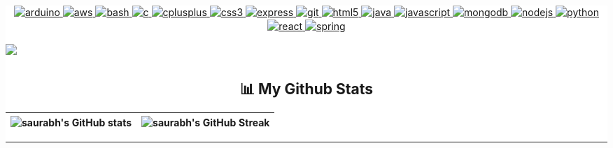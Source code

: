 <p align="center"> <a href="https://www.arduino.cc/" target="_blank" rel="noreferrer"> <img src="https://cdn.worldvectorlogo.com/logos/arduino-1.svg" alt="arduino" width="40" height="40"/> </a> <a href="https://aws.amazon.com" target="_blank" rel="noreferrer"> <img src="https://raw.githubusercontent.com/devicons/devicon/master/icons/amazonwebservices/amazonwebservices-original-wordmark.svg" alt="aws" width="40" height="40"/> </a> <a href="https://www.gnu.org/software/bash/" target="_blank" rel="noreferrer"> <img src="https://www.vectorlogo.zone/logos/gnu_bash/gnu_bash-icon.svg" alt="bash" width="40" height="40"/> </a> <a href="https://www.cprogramming.com/" target="_blank" rel="noreferrer"> <img src="https://raw.githubusercontent.com/devicons/devicon/master/icons/c/c-original.svg" alt="c" width="40" height="40"/> </a> <a href="https://www.w3schools.com/cpp/" target="_blank" rel="noreferrer"> <img src="https://raw.githubusercontent.com/devicons/devicon/master/icons/cplusplus/cplusplus-original.svg" alt="cplusplus" width="40" height="40"/> </a> <a href="https://www.w3schools.com/css/" target="_blank" rel="noreferrer"> <img src="https://raw.githubusercontent.com/devicons/devicon/master/icons/css3/css3-original-wordmark.svg" alt="css3" width="40" height="40"/> </a> <a href="https://expressjs.com" target="_blank" rel="noreferrer"> <img src="https://raw.githubusercontent.com/devicons/devicon/master/icons/express/express-original-wordmark.svg" alt="express" width="40" height="40"/> </a> <a href="https://git-scm.com/" target="_blank" rel="noreferrer"> <img src="https://www.vectorlogo.zone/logos/git-scm/git-scm-icon.svg" alt="git" width="40" height="40"/> </a> <a href="https://www.w3.org/html/" target="_blank" rel="noreferrer"> <img src="https://raw.githubusercontent.com/devicons/devicon/master/icons/html5/html5-original-wordmark.svg" alt="html5" width="40" height="40"/> </a> <a href="https://www.java.com" target="_blank" rel="noreferrer"> <img src="https://raw.githubusercontent.com/devicons/devicon/master/icons/java/java-original.svg" alt="java" width="40" height="40"/> </a> <a href="https://developer.mozilla.org/en-US/docs/Web/JavaScript" target="_blank" rel="noreferrer"> <img src="https://raw.githubusercontent.com/devicons/devicon/master/icons/javascript/javascript-original.svg" alt="javascript" width="40" height="40"/> </a> <a href="https://www.mongodb.com/" target="_blank" rel="noreferrer"> <img src="https://raw.githubusercontent.com/devicons/devicon/master/icons/mongodb/mongodb-original-wordmark.svg" alt="mongodb" width="40" height="40"/> </a> <a href="https://nodejs.org" target="_blank" rel="noreferrer"> <img src="https://raw.githubusercontent.com/devicons/devicon/master/icons/nodejs/nodejs-original-wordmark.svg" alt="nodejs" width="40" height="40"/> </a> <a href="https://www.python.org" target="_blank" rel="noreferrer"> <img src="https://raw.githubusercontent.com/devicons/devicon/master/icons/python/python-original.svg" alt="python" width="40" height="40"/> </a> <a href="https://reactjs.org/" target="_blank" rel="noreferrer"> <img src="https://raw.githubusercontent.com/devicons/devicon/master/icons/react/react-original-wordmark.svg" alt="react" width="40" height="40"/> </a> <a href="https://spring.io/" target="_blank" rel="noreferrer"> <img src="https://www.vectorlogo.zone/logos/springio/springio-icon.svg" alt="spring" width="40" height="40"/> </a> </p>

<img width="1100px" src="https://raw.githubusercontent.com/andreasbm/readme/master/assets/lines/colored.png">

<h2 align='center'>📊 My Github Stats</h2>


 ![saurabh's GitHub stats](https://github-readme-stats.vercel.app/api?username=s17200&show_icons=true&locale=en&theme=tokyonight) | ![saurabh's GitHub Streak](https://github-readme-streak-stats.herokuapp.com/?user=s17200&theme=onedark&date_format=M%20j%5B%2C%20Y%5D&dates=737373&ring=DD8484&fire=E25822&stroke=00000000&currStreakNum=DD0D4F&currStreakLabel=A6A6A6&border=00000000&background=161B22) |
| :---: | :---: |

<hr/>

